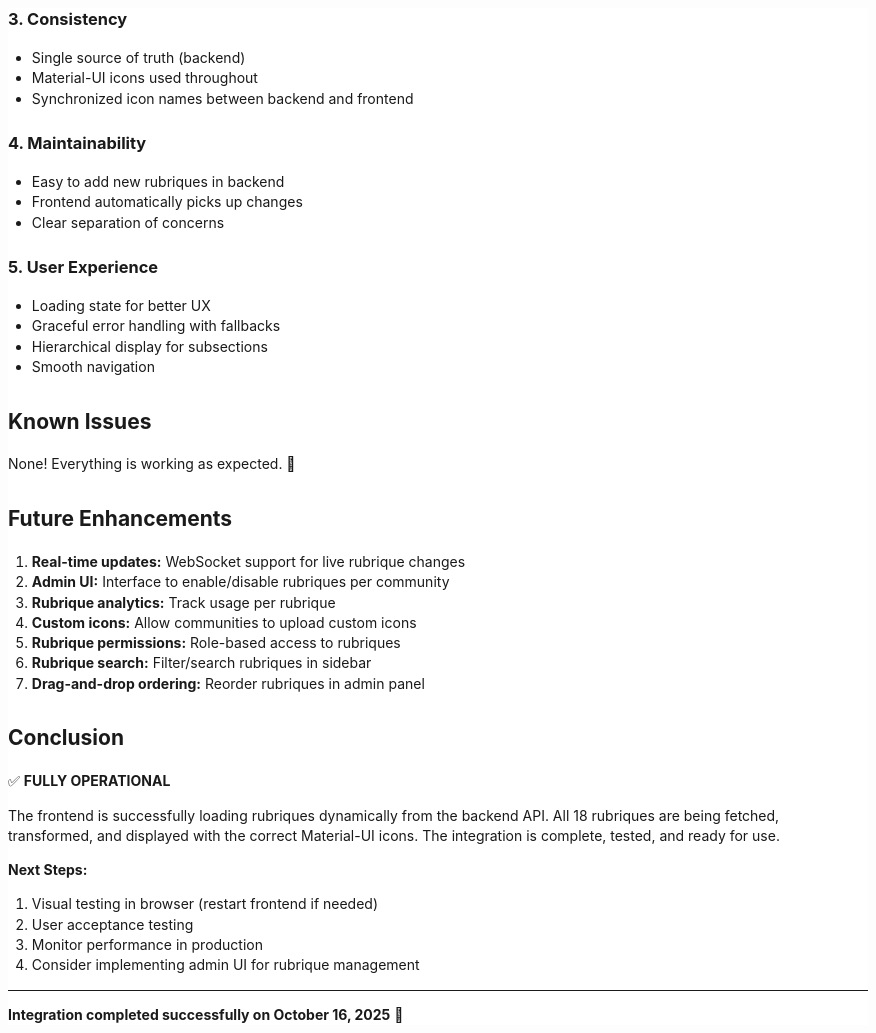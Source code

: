 ### 3. Consistency
- Single source of truth (backend)
- Material-UI icons used throughout
- Synchronized icon names between backend and frontend

### 4. Maintainability
- Easy to add new rubriques in backend
- Frontend automatically picks up changes
- Clear separation of concerns

### 5. User Experience
- Loading state for better UX
- Graceful error handling with fallbacks
- Hierarchical display for subsections
- Smooth navigation

## Known Issues

None! Everything is working as expected. 🎉

## Future Enhancements

1. **Real-time updates:** WebSocket support for live rubrique changes
2. **Admin UI:** Interface to enable/disable rubriques per community
3. **Rubrique analytics:** Track usage per rubrique
4. **Custom icons:** Allow communities to upload custom icons
5. **Rubrique permissions:** Role-based access to rubriques
6. **Rubrique search:** Filter/search rubriques in sidebar
7. **Drag-and-drop ordering:** Reorder rubriques in admin panel

## Conclusion

✅ **FULLY OPERATIONAL**

The frontend is successfully loading rubriques dynamically from the backend API. All 18 rubriques are being fetched, transformed, and displayed with the correct Material-UI icons. The integration is complete, tested, and ready for use.

**Next Steps:**
1. Visual testing in browser (restart frontend if needed)
2. User acceptance testing
3. Monitor performance in production
4. Consider implementing admin UI for rubrique management

---

**Integration completed successfully on October 16, 2025** 🚀
